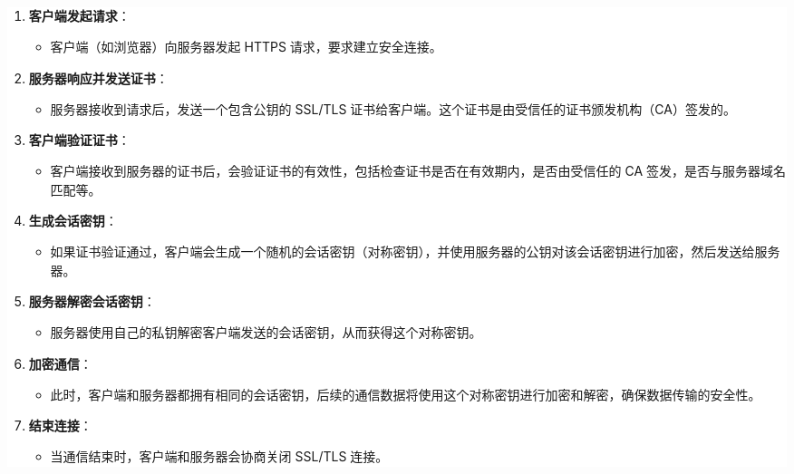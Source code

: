 1. **客户端发起请求**：
   - 客户端（如浏览器）向服务器发起 HTTPS 请求，要求建立安全连接。

2. **服务器响应并发送证书**：
   - 服务器接收到请求后，发送一个包含公钥的 SSL/TLS 证书给客户端。这个证书是由受信任的证书颁发机构（CA）签发的。

3. **客户端验证证书**：
   - 客户端接收到服务器的证书后，会验证证书的有效性，包括检查证书是否在有效期内，是否由受信任的 CA 签发，是否与服务器域名匹配等。

4. **生成会话密钥**：
   - 如果证书验证通过，客户端会生成一个随机的会话密钥（对称密钥），并使用服务器的公钥对该会话密钥进行加密，然后发送给服务器。

5. **服务器解密会话密钥**：
   - 服务器使用自己的私钥解密客户端发送的会话密钥，从而获得这个对称密钥。

6. **加密通信**：
   - 此时，客户端和服务器都拥有相同的会话密钥，后续的通信数据将使用这个对称密钥进行加密和解密，确保数据传输的安全性。

7. **结束连接**：
   - 当通信结束时，客户端和服务器会协商关闭 SSL/TLS 连接。